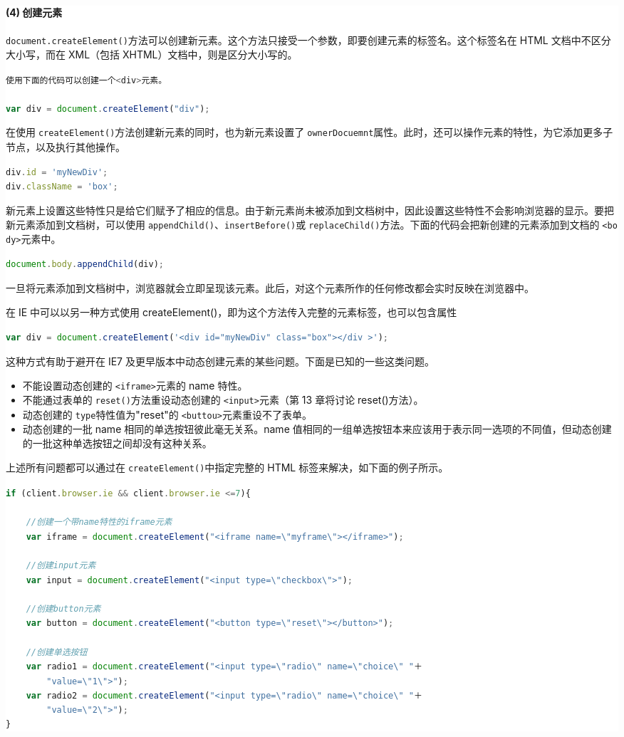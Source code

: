 #### (4) 创建元素

`document.createElement()`方法可以创建新元素。这个方法只接受一个参数，即要创建元素的标签名。这个标签名在 HTML 文档中不区分大小写，而在 XML（包括 XHTML）文档中，则是区分大小写的。

```js
使用下面的代码可以创建一个<div>元素。

var div = document.createElement("div");
```

在使用 `createElement()`方法创建新元素的同时，也为新元素设置了 `ownerDocuemnt`属性。此时，还可以操作元素的特性，为它添加更多子节点，以及执行其他操作。

```js
div.id = 'myNewDiv';
div.className = 'box';
```

新元素上设置这些特性只是给它们赋予了相应的信息。由于新元素尚未被添加到文档树中，因此设置这些特性不会影响浏览器的显示。要把新元素添加到文档树，可以使用 `appendChild()`、`insertBefore()`或 `replaceChild()`方法。下面的代码会把新创建的元素添加到文档的 `<body>`元素中。

```js
document.body.appendChild(div);
```

一旦将元素添加到文档树中，浏览器就会立即呈现该元素。此后，对这个元素所作的任何修改都会实时反映在浏览器中。

在 IE 中可以以另一种方式使用 createElement()，即为这个方法传入完整的元素标签，也可以包含属性

```js
var div = document.createElement('<div id="myNewDiv" class="box"></div >');
```

这种方式有助于避开在 IE7 及更早版本中动态创建元素的某些问题。下面是已知的一些这类问题。

- 不能设置动态创建的 `<iframe>`元素的 name 特性。
- 不能通过表单的 `reset()`方法重设动态创建的 `<input>`元素（第 13 章将讨论 reset()方法）。
- 动态创建的 `type`特性值为"reset"的 `<buttou>`元素重设不了表单。
- 动态创建的一批 name 相同的单选按钮彼此毫无关系。name 值相同的一组单选按钮本来应该用于表示同一选项的不同值，但动态创建的一批这种单选按钮之间却没有这种关系。

上述所有问题都可以通过在 `createElement()`中指定完整的 HTML 标签来解决，如下面的例子所示。

```js
if (client.browser.ie && client.browser.ie <=7){

    //创建一个带name特性的iframe元素
    var iframe = document.createElement("<iframe name=\"myframe\"></iframe>");

    //创建input元素
    var input = document.createElement("<input type=\"checkbox\">");

    //创建button元素
    var button = document.createElement("<button type=\"reset\"></button>");

    //创建单选按钮
    var radio1 = document.createElement("<input type=\"radio\" name=\"choice\" "＋
        "value=\"1\">");
    var radio2 = document.createElement("<input type=\"radio\" name=\"choice\" "＋
        "value=\"2\">");
}
```
